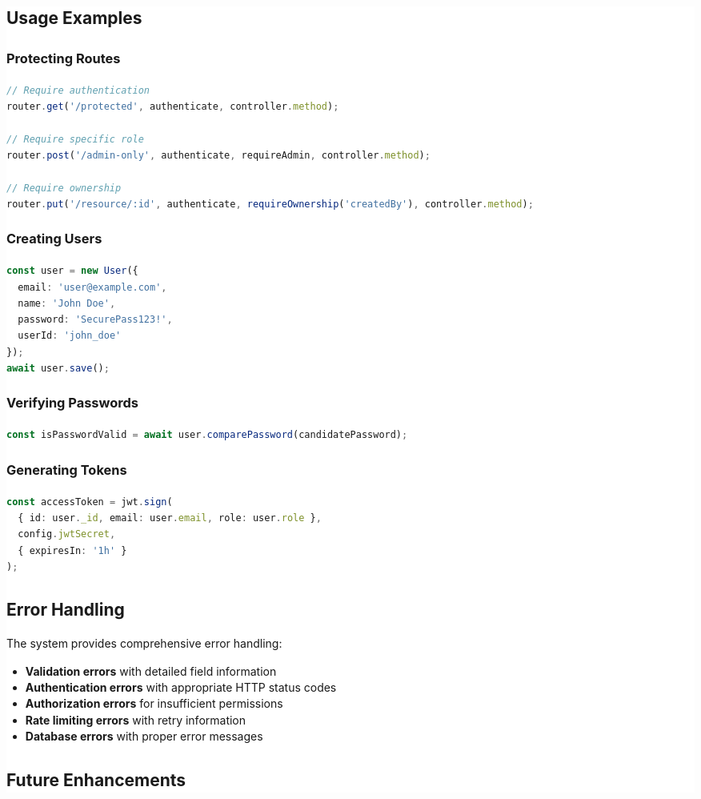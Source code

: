 ## Usage Examples

### Protecting Routes
```typescript
// Require authentication
router.get('/protected', authenticate, controller.method);

// Require specific role
router.post('/admin-only', authenticate, requireAdmin, controller.method);

// Require ownership
router.put('/resource/:id', authenticate, requireOwnership('createdBy'), controller.method);
```

### Creating Users
```typescript
const user = new User({
  email: 'user@example.com',
  name: 'John Doe',
  password: 'SecurePass123!',
  userId: 'john_doe'
});
await user.save();
```

### Verifying Passwords
```typescript
const isPasswordValid = await user.comparePassword(candidatePassword);
```

### Generating Tokens
```typescript
const accessToken = jwt.sign(
  { id: user._id, email: user.email, role: user.role },
  config.jwtSecret,
  { expiresIn: '1h' }
);
```

## Error Handling

The system provides comprehensive error handling:

- **Validation errors** with detailed field information
- **Authentication errors** with appropriate HTTP status codes
- **Authorization errors** for insufficient permissions
- **Rate limiting errors** with retry information
- **Database errors** with proper error messages

## Future Enhancements
